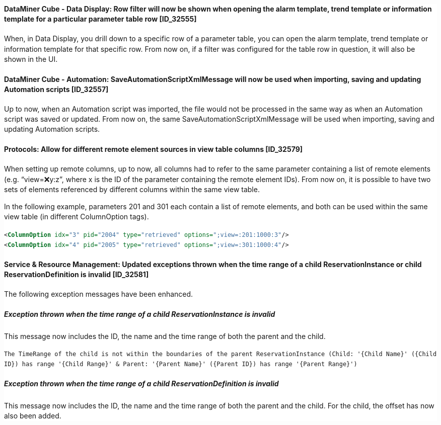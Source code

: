 #### DataMiner Cube - Data Display: Row filter will now be shown when opening the alarm template, trend template or information template for a particular parameter table row \[ID_32555\]

When, in Data Display, you drill down to a specific row of a parameter table, you can open the alarm template, trend template or information template for that specific row. From now on, if a filter was configured for the table row in question, it will also be shown in the UI.

#### DataMiner Cube - Automation: SaveAutomationScriptXmlMessage will now be used when importing, saving and updating Automation scripts \[ID_32557\]

Up to now, when an Automation script was imported, the file would not be processed in the same way as when an Automation script was saved or updated. From now on, the same SaveAutomationScriptXmlMessage will be used when importing, saving and updating Automation scripts.

#### Protocols: Allow for different remote element sources in view table columns \[ID_32579\]

When setting up remote columns, up to now, all columns had to refer to the same parameter containing a list of remote elements (e.g. “view=:x:y:z”, where x is the ID of the parameter containing the remote element IDs). From now on, it is possible to have two sets of elements referenced by different columns within the same view table.

In the following example, parameters 201 and 301 each contain a list of remote elements, and both can be used within the same view table (in different ColumnOption tags).

```xml
<ColumnOption idx="3" pid="2004" type="retrieved" options=";view=:201:1000:3"/>
<ColumnOption idx="4" pid="2005" type="retrieved" options=";view=:301:1000:4"/>
```

#### Service & Resource Management: Updated exceptions thrown when the time range of a child ReservationInstance or child ReservationDefinition is invalid \[ID_32581\]

The following exception messages have been enhanced.

##### Exception thrown when the time range of a child ReservationInstance is invalid

This message now includes the ID, the name and the time range of both the parent and the child.

```txt
The TimeRange of the child is not within the boundaries of the parent ReservationInstance (Child: '{Child Name}' ({Child ID}) has range '{Child Range}' & Parent: '{Parent Name}' ({Parent ID}) has range '{Parent Range}')
```

##### Exception thrown when the time range of a child ReservationDefinition is invalid

This message now includes the ID, the name and the time range of both the parent and the child. For the child, the offset has now also been added.
